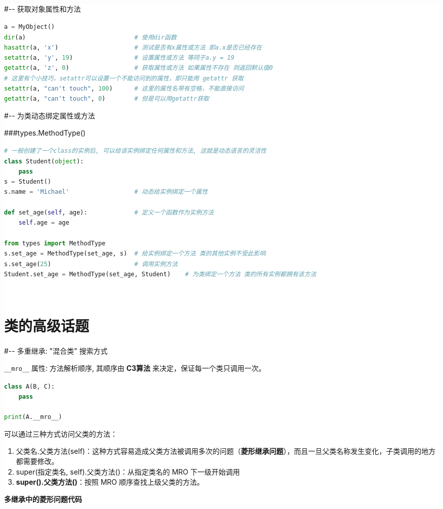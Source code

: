 #-- 获取对象属性和方法
```python
a = MyObject()
dir(a)                              # 使用dir函数
hasattr(a, 'x')                     # 测试是否有x属性或方法 即a.x是否已经存在
setattr(a, 'y', 19)                 # 设置属性或方法 等同于a.y = 19
getattr(a, 'z', 0)                  # 获取属性或方法 如果属性不存在 则返回默认值0
# 这里有个小技巧，setattr可以设置一个不能访问到的属性，即只能用 getattr 获取
setattr(a, "can't touch", 100)      # 这里的属性名带有空格，不能直接访问
getattr(a, "can't touch", 0)        # 但是可以用getattr获取
```

#-- 为类动态绑定属性或方法

###types.MethodType()

```python
# 一般创建了一个class的实例后, 可以给该实例绑定任何属性和方法, 这就是动态语言的灵活性
class Student(object):
    pass
s = Student()
s.name = 'Michael'                  # 动态给实例绑定一个属性

def set_age(self, age):             # 定义一个函数作为实例方法
    self.age = age
    
from types import MethodType
s.set_age = MethodType(set_age, s)  # 给实例绑定一个方法 类的其他实例不受此影响
s.set_age(25)                       # 调用实例方法
Student.set_age = MethodType(set_age, Student)    # 为类绑定一个方法 类的所有实例都拥有该方法
```

​    

# 类的高级话题

#-- 多重继承: "混合类" 搜索方式

`__mro__` 属性:  方法解析顺序,   其顺序由 **C3算法** 来决定，保证每一个类只调用一次。 

```python
class A(B, C):
    pass

print(A.__mro__)
```

可以通过三种方式访问父类的方法：

1. 父类名.父类方法(self)：这种方式容易造成父类方法被调用多次的问题（**菱形继承问题**），而且一旦父类名称发生变化，子类调用的地方都需要修改。
2. super(指定类名, self).父类方法()：从指定类名的 MRO 下一级开始调用
3. **super().父类方法()**：按照 MRO 顺序查找上级父类的方法。



 **多继承中的菱形问题代码** 
